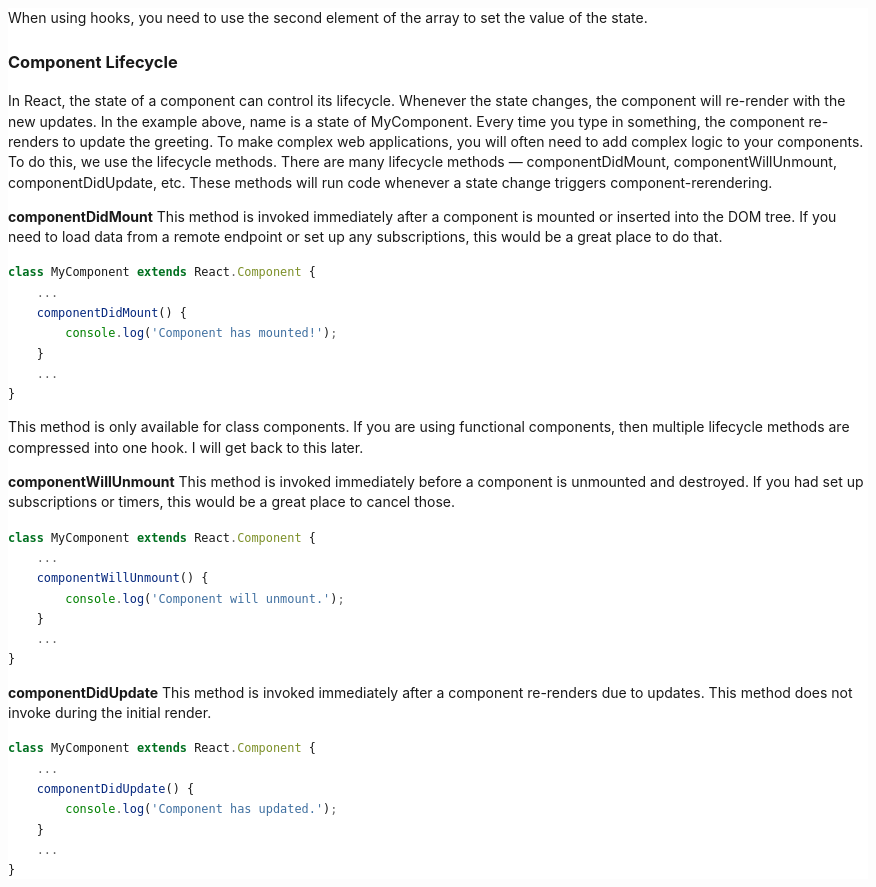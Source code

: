 When using hooks, you need to use the second element of the array to set the value of the state.

### Component Lifecycle

In React, the state of a component can control its lifecycle. Whenever the state changes, the component will re-render with the new updates. In the example above, name is a state of MyComponent. Every time you type in something, the component re-renders to update the greeting. To make complex web applications, you will often need to add complex logic to your components. To do this, we use the lifecycle methods. There are many lifecycle methods — componentDidMount, componentWillUnmount, componentDidUpdate, etc. These methods will run code whenever a state change triggers component-rerendering.

**componentDidMount**
This method is invoked immediately after a component is mounted or inserted into the DOM tree. If you need to load data from a remote endpoint or set up any subscriptions, this would be a great place to do that.

```js
class MyComponent extends React.Component {
    ...
    componentDidMount() {
        console.log('Component has mounted!');
    }
    ...
}
```

This method is only available for class components. If you are using functional components, then multiple lifecycle methods are compressed into one hook. I will get back to this later.


**componentWillUnmount**
This method is invoked immediately before a component is unmounted and destroyed. If you had set up subscriptions or timers, this would be a great place to cancel those.
```js
class MyComponent extends React.Component {
    ...
    componentWillUnmount() {
        console.log('Component will unmount.');
    }
    ...
}
```

**componentDidUpdate**
This method is invoked immediately after a component re-renders due to updates. This method does not invoke during the initial render.

```js
class MyComponent extends React.Component {
    ...
    componentDidUpdate() {
        console.log('Component has updated.');
    }
    ...
}
```
